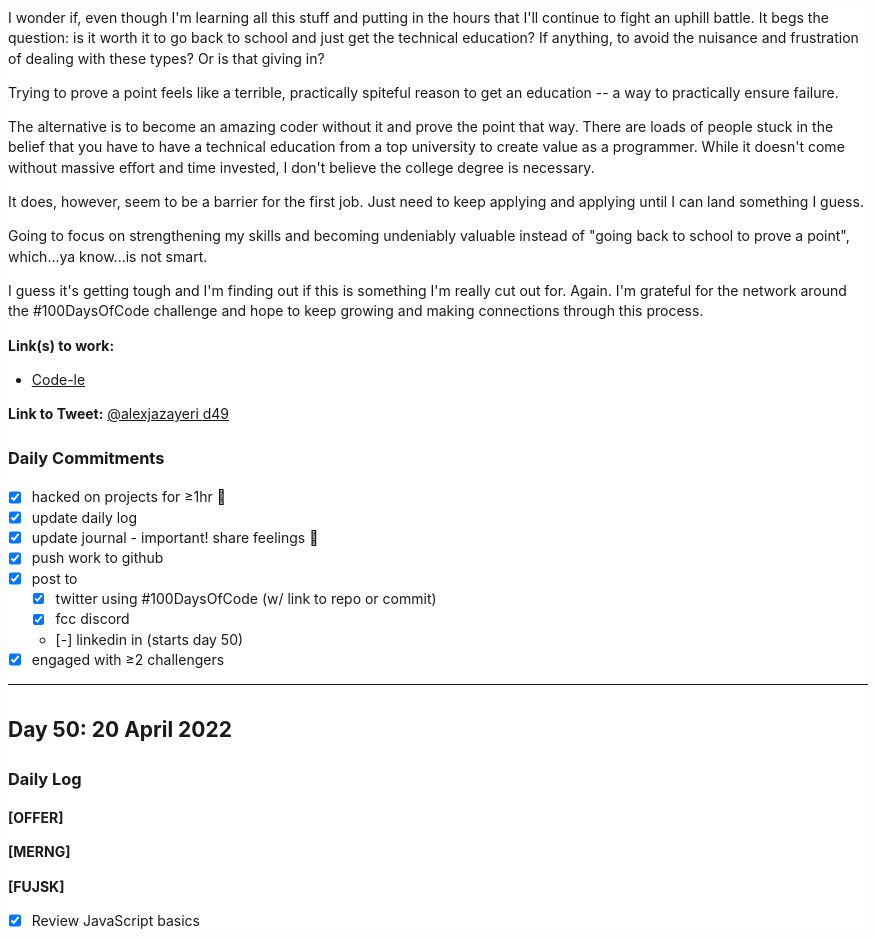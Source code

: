 I wonder if, even though I'm learning all this stuff and putting in the hours that I'll continue to fight an uphill battle. It begs the question: is it worth it to go back to school and just get the technical education? If anything, to avoid the nuisance and frustration of dealing with these types? Or is that giving in?

Trying to prove a point feels like a terrible, practically spiteful reason to get an education -- a way to practically ensure failure.

The alternative is to become an amazing coder without it and prove the point that way. There are loads of people stuck in the belief that you have to have a technical education from a top university to create value as a programmer. While it doesn't come without massive effort and time invested, I don't believe the college degree is necessary.

It does, however, seem to be a barrier for the first job. Just need to keep applying and applying until I can land something I guess.

Going to focus on strengthening my skills and becoming undeniably valuable instead of "going back to school to prove a point", which...ya know...is not smart.

I guess it's getting tough and I'm finding out if this is something I'm really cut out for. Again. I'm grateful for the network around the #100DaysOfCode challenge and hope to keep growing and making connections through this process.


**Link(s) to work:** 
- [Code-le](https://github.com/alexownejazayeri/code-le)

**Link to Tweet:** [@alexjazayeri d49](https://twitter.com/alexjazayeri/status/1516684408647913476?s=20&t=liil3EIS7kHO_nmMhXI-4g)

### Daily Commitments
- [x] hacked on projects for ≥1hr 👾
- [x] update daily log
- [x] update journal - important! share feelings 🌈
- [x] push work to github
- [x] post to
  - [x] twitter using #100DaysOfCode (w/ link to repo or commit)
  - [x] fcc discord
  - [-] linkedin in (starts day 50)
- [x] engaged with ≥2 challengers

___

## Day 50: 20 April 2022

### Daily Log

**\[OFFER\]**


**\[MERNG\]**


**\[FUJSK\]**
- [x] Review JavaScript basics
